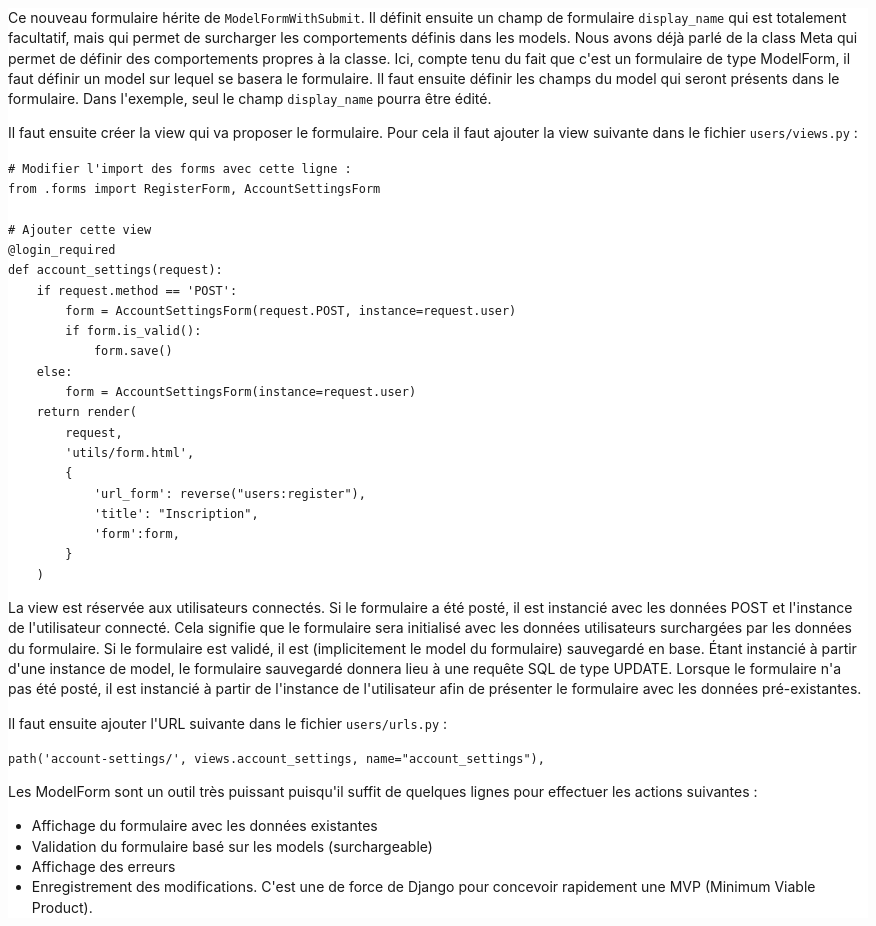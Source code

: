 Ce nouveau formulaire hérite de `ModelFormWithSubmit`. Il définit ensuite un champ de formulaire `display_name` qui est totalement facultatif, mais qui permet de surcharger les comportements définis dans les models.
Nous avons déjà parlé de la class Meta qui permet de définir des comportements propres à la classe. Ici, compte tenu du fait que c'est un formulaire de type ModelForm, il faut définir un model sur lequel se basera le formulaire. Il faut ensuite définir les champs du model qui seront présents dans le formulaire. Dans l'exemple, seul le champ `display_name` pourra être édité.

Il faut ensuite créer la view qui va proposer le formulaire. Pour cela il faut ajouter la view suivante dans le fichier `users/views.py` :

```
# Modifier l'import des forms avec cette ligne :
from .forms import RegisterForm, AccountSettingsForm

# Ajouter cette view
@login_required
def account_settings(request):
    if request.method == 'POST':
        form = AccountSettingsForm(request.POST, instance=request.user)
        if form.is_valid():
            form.save()
    else:
        form = AccountSettingsForm(instance=request.user)
    return render(
        request,
        'utils/form.html',
        {
            'url_form': reverse("users:register"),
            'title': "Inscription",
            'form':form,
        }
    )
```

La view est réservée aux utilisateurs connectés. Si le formulaire a été posté, il est instancié avec les données POST et l'instance de l'utilisateur connecté. Cela signifie que le formulaire sera initialisé avec les données utilisateurs surchargées par les données du formulaire. Si le formulaire est validé, il est (implicitement le model du formulaire) sauvegardé en base. Étant instancié à partir d'une instance de model, le formulaire sauvegardé donnera lieu à une requête SQL de type UPDATE.
Lorsque le formulaire n'a pas été posté, il est instancié à partir de l'instance de l'utilisateur afin de présenter le formulaire avec les données pré-existantes.

Il faut ensuite ajouter l'URL suivante dans le fichier `users/urls.py` :

```
path('account-settings/', views.account_settings, name="account_settings"),
```

Les ModelForm sont un outil très puissant puisqu'il suffit de quelques lignes pour effectuer les actions suivantes :
- Affichage du formulaire avec les données existantes
- Validation du formulaire basé sur les models (surchargeable)
- Affichage des erreurs
- Enregistrement des modifications.
C'est une de force de Django pour concevoir rapidement une MVP (Minimum Viable Product).
